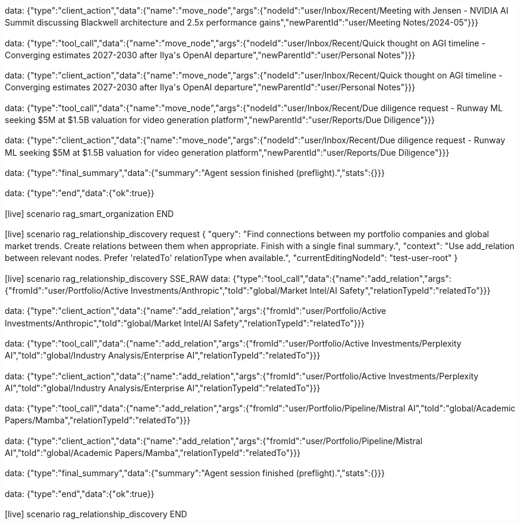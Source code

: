data: {"type":"client_action","data":{"name":"move_node","args":{"nodeId":"user/Inbox/Recent/Meeting with Jensen - NVIDIA AI Summit discussing Blackwell architecture and 2.5x performance gains","newParentId":"user/Meeting Notes/2024-05"}}}

data: {"type":"tool_call","data":{"name":"move_node","args":{"nodeId":"user/Inbox/Recent/Quick thought on AGI timeline - Converging estimates 2027-2030 after Ilya's OpenAI departure","newParentId":"user/Personal Notes"}}}

data: {"type":"client_action","data":{"name":"move_node","args":{"nodeId":"user/Inbox/Recent/Quick thought on AGI timeline - Converging estimates 2027-2030 after Ilya's OpenAI departure","newParentId":"user/Personal Notes"}}}

data: {"type":"tool_call","data":{"name":"move_node","args":{"nodeId":"user/Inbox/Recent/Due diligence request - Runway ML seeking $5M at $1.5B valuation for video generation platform","newParentId":"user/Reports/Due Diligence"}}}

data: {"type":"client_action","data":{"name":"move_node","args":{"nodeId":"user/Inbox/Recent/Due diligence request - Runway ML seeking $5M at $1.5B valuation for video generation platform","newParentId":"user/Reports/Due Diligence"}}}

data: {"type":"final_summary","data":{"summary":"Agent session finished (preflight).","stats":{}}}

data: {"type":"end","data":{"ok":true}}


[live] scenario rag_smart_organization END

[live] scenario rag_relationship_discovery request {
  "query": "Find connections between my portfolio companies and global market trends. Create relations between them when appropriate. Finish with a single final summary.",
  "context": "Use add_relation between relevant nodes. Prefer 'relatedTo' relationType when available.",
  "currentEditingNodeId": "test-user-root"
}

[live] scenario rag_relationship_discovery SSE_RAW
data: {"type":"tool_call","data":{"name":"add_relation","args":{"fromId":"user/Portfolio/Active Investments/Anthropic","toId":"global/Market Intel/AI Safety","relationTypeId":"relatedTo"}}}

data: {"type":"client_action","data":{"name":"add_relation","args":{"fromId":"user/Portfolio/Active Investments/Anthropic","toId":"global/Market Intel/AI Safety","relationTypeId":"relatedTo"}}}

data: {"type":"tool_call","data":{"name":"add_relation","args":{"fromId":"user/Portfolio/Active Investments/Perplexity AI","toId":"global/Industry Analysis/Enterprise AI","relationTypeId":"relatedTo"}}}

data: {"type":"client_action","data":{"name":"add_relation","args":{"fromId":"user/Portfolio/Active Investments/Perplexity AI","toId":"global/Industry Analysis/Enterprise AI","relationTypeId":"relatedTo"}}}

data: {"type":"tool_call","data":{"name":"add_relation","args":{"fromId":"user/Portfolio/Pipeline/Mistral AI","toId":"global/Academic Papers/Mamba","relationTypeId":"relatedTo"}}}

data: {"type":"client_action","data":{"name":"add_relation","args":{"fromId":"user/Portfolio/Pipeline/Mistral AI","toId":"global/Academic Papers/Mamba","relationTypeId":"relatedTo"}}}

data: {"type":"final_summary","data":{"summary":"Agent session finished (preflight).","stats":{}}}

data: {"type":"end","data":{"ok":true}}


[live] scenario rag_relationship_discovery END
